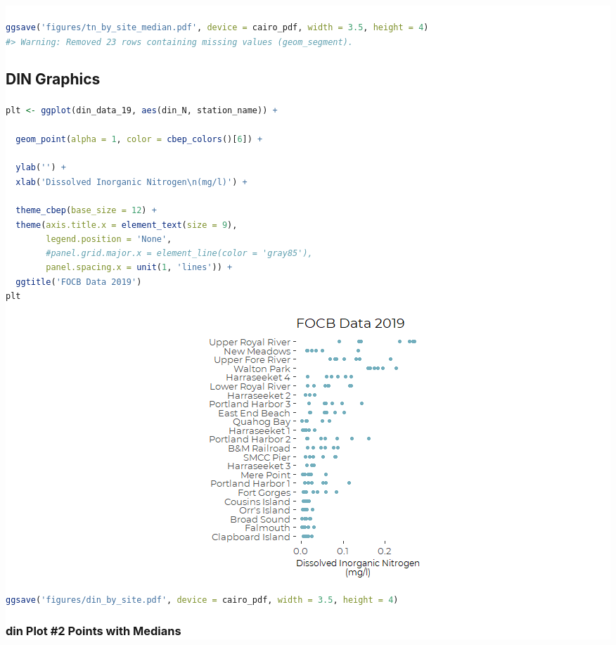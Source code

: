 
``` r

ggsave('figures/tn_by_site_median.pdf', device = cairo_pdf, width = 3.5, height = 4)
#> Warning: Removed 23 rows containing missing values (geom_segment).
```

## DIN Graphics

``` r
plt <- ggplot(din_data_19, aes(din_N, station_name)) +

  geom_point(alpha = 1, color = cbep_colors()[6]) +
  
  ylab('') +
  xlab('Dissolved Inorganic Nitrogen\n(mg/l)') +
  
  theme_cbep(base_size = 12) +
  theme(axis.title.x = element_text(size = 9),
        legend.position = 'None',
        #panel.grid.major.x = element_line(color = 'gray85'),
        panel.spacing.x = unit(1, 'lines')) +
  ggtitle('FOCB Data 2019')
plt
```

<img src="FOCB_Nutrients_Graphics_files/figure-gfm/din_points_only-1.png" style="display: block; margin: auto;" />

``` r
ggsave('figures/din_by_site.pdf', device = cairo_pdf, width = 3.5, height = 4)
```

### din Plot \#2 Points with Medians
